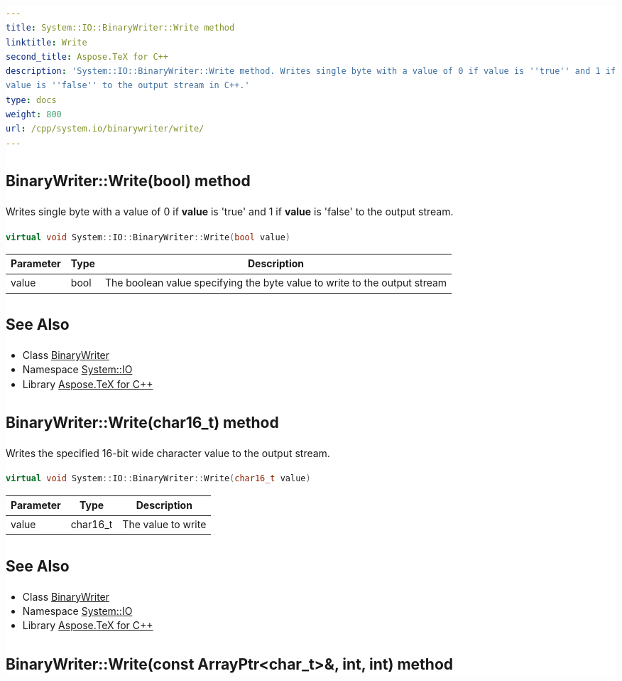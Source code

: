```yaml
---
title: System::IO::BinaryWriter::Write method
linktitle: Write
second_title: Aspose.TeX for C++
description: 'System::IO::BinaryWriter::Write method. Writes single byte with a value of 0 if value is ''true'' and 1 if value is ''false'' to the output stream in C++.'
type: docs
weight: 800
url: /cpp/system.io/binarywriter/write/
---
```

## BinaryWriter::Write(bool) method


Writes single byte with a value of 0 if **value** is 'true' and 1 if **value** is 'false' to the output stream.

```cpp
virtual void System::IO::BinaryWriter::Write(bool value)
```


| Parameter | Type | Description |
| --- | --- | --- |
| value | bool | The boolean value specifying the byte value to write to the output stream |

## See Also

* Class [BinaryWriter](../)
* Namespace [System::IO](../../)
* Library [Aspose.TeX for C++](../../../)
## BinaryWriter::Write(char16_t) method


Writes the specified 16-bit wide character value to the output stream.

```cpp
virtual void System::IO::BinaryWriter::Write(char16_t value)
```


| Parameter | Type | Description |
| --- | --- | --- |
| value | char16_t | The value to write |

## See Also

* Class [BinaryWriter](../)
* Namespace [System::IO](../../)
* Library [Aspose.TeX for C++](../../../)
## BinaryWriter::Write(const ArrayPtr\<char_t\>\&, int, int) method
